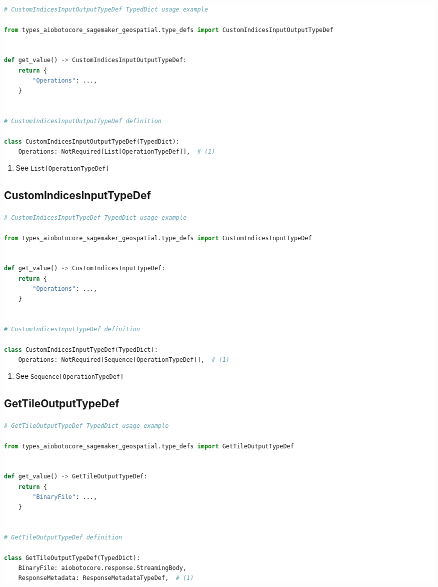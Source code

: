```python
# CustomIndicesInputOutputTypeDef TypedDict usage example

from types_aiobotocore_sagemaker_geospatial.type_defs import CustomIndicesInputOutputTypeDef


def get_value() -> CustomIndicesInputOutputTypeDef:
    return {
        "Operations": ...,
    }


# CustomIndicesInputOutputTypeDef definition

class CustomIndicesInputOutputTypeDef(TypedDict):
    Operations: NotRequired[List[OperationTypeDef]],  # (1)
```

1. See `List[OperationTypeDef]`

## CustomIndicesInputTypeDef

```python
# CustomIndicesInputTypeDef TypedDict usage example

from types_aiobotocore_sagemaker_geospatial.type_defs import CustomIndicesInputTypeDef


def get_value() -> CustomIndicesInputTypeDef:
    return {
        "Operations": ...,
    }


# CustomIndicesInputTypeDef definition

class CustomIndicesInputTypeDef(TypedDict):
    Operations: NotRequired[Sequence[OperationTypeDef]],  # (1)
```

1. See `Sequence[OperationTypeDef]`

## GetTileOutputTypeDef

```python
# GetTileOutputTypeDef TypedDict usage example

from types_aiobotocore_sagemaker_geospatial.type_defs import GetTileOutputTypeDef


def get_value() -> GetTileOutputTypeDef:
    return {
        "BinaryFile": ...,
    }


# GetTileOutputTypeDef definition

class GetTileOutputTypeDef(TypedDict):
    BinaryFile: aiobotocore.response.StreamingBody,
    ResponseMetadata: ResponseMetadataTypeDef,  # (1)
```
